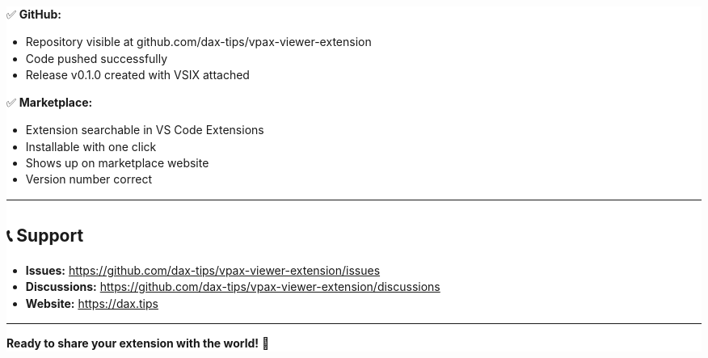 ✅ **GitHub:**
- Repository visible at github.com/dax-tips/vpax-viewer-extension
- Code pushed successfully
- Release v0.1.0 created with VSIX attached

✅ **Marketplace:**
- Extension searchable in VS Code Extensions
- Installable with one click
- Shows up on marketplace website
- Version number correct

---

## 📞 Support

- **Issues:** https://github.com/dax-tips/vpax-viewer-extension/issues
- **Discussions:** https://github.com/dax-tips/vpax-viewer-extension/discussions
- **Website:** https://dax.tips

---

**Ready to share your extension with the world!** 🚀
